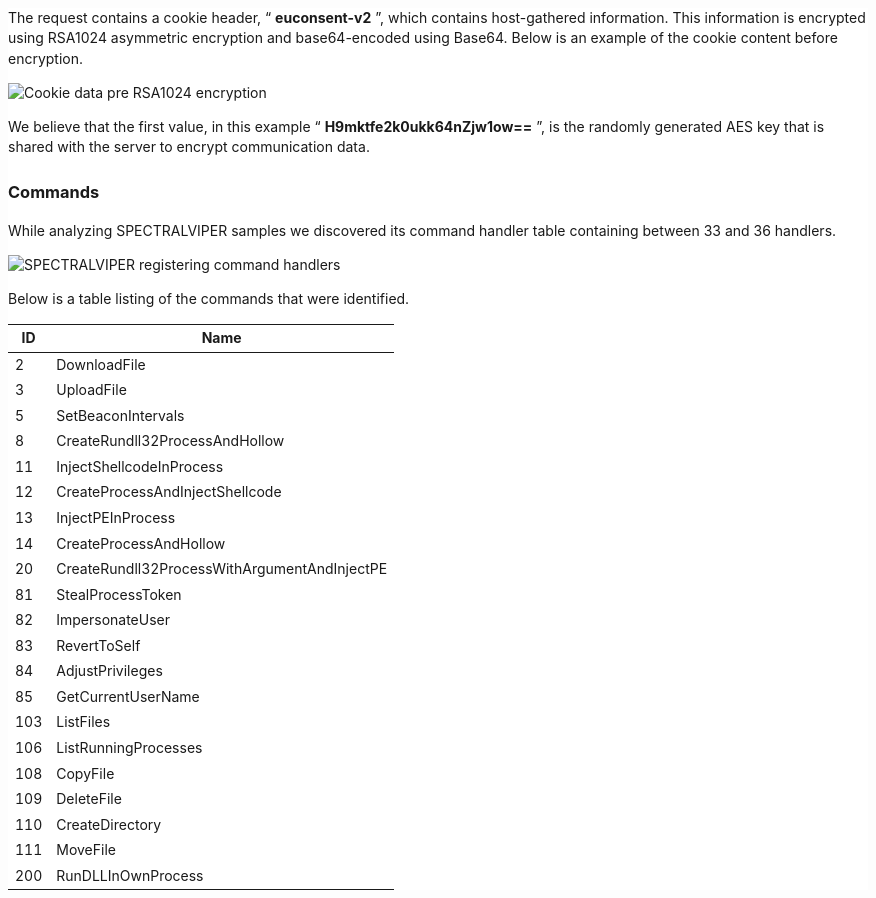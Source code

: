 The request contains a cookie header, “ **euconsent-v2** ”, which contains host-gathered information. This information is encrypted using RSA1024 asymmetric encryption and base64-encoded using Base64. Below is an example of the cookie content before encryption.

![Cookie data pre RSA1024 encryption](/assets/images/elastic-charms-spectralviper/image10.jpg)

We believe that the first value, in this example “ **H9mktfe2k0ukk64nZjw1ow==** ”, is the randomly generated AES key that is shared with the server to encrypt communication data.

### Commands

While analyzing SPECTRALVIPER samples we discovered its command handler table containing between 33 and 36 handlers.

![SPECTRALVIPER registering command handlers](/assets/images/elastic-charms-spectralviper/image17.jpg)

Below is a table listing of the commands that were identified.

| ID  | Name                                         |
| --- | -------------------------------------------- |
| 2   | DownloadFile                                 |
| 3   | UploadFile                                   |
| 5   | SetBeaconIntervals                           |
| 8   | CreateRundll32ProcessAndHollow               |
| 11  | InjectShellcodeInProcess                     |
| 12  | CreateProcessAndInjectShellcode              |
| 13  | InjectPEInProcess                            |
| 14  | CreateProcessAndHollow                       |
| 20  | CreateRundll32ProcessWithArgumentAndInjectPE |
| 81  | StealProcessToken                            |
| 82  | ImpersonateUser                              |
| 83  | RevertToSelf                                 |
| 84  | AdjustPrivileges                             |
| 85  | GetCurrentUserName                           |
| 103 | ListFiles                                    |
| 106 | ListRunningProcesses                         |
| 108 | CopyFile                                     |
| 109 | DeleteFile                                   |
| 110 | CreateDirectory                              |
| 111 | MoveFile                                     |
| 200 | RunDLLInOwnProcess                           |
